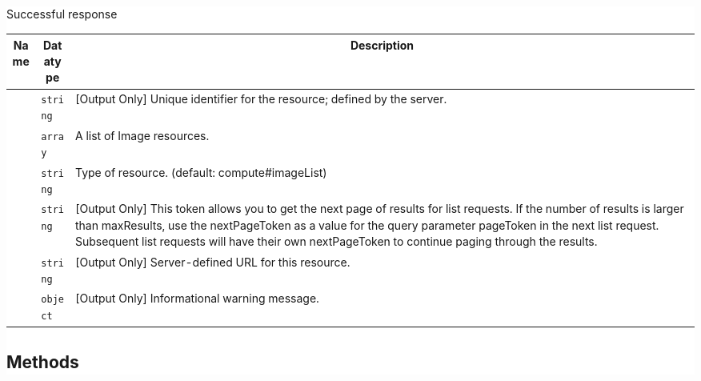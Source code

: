 
Successful response

<table>
<thead>
    <tr>
    <th>Name</th>
    <th>Datatype</th>
    <th>Description</th>
    </tr>
</thead>
<tbody>
<tr>
    <td><CopyableCode code="id" /></td>
    <td><code>string</code></td>
    <td>[Output Only] Unique identifier for the resource; defined by the server.</td>
</tr>
<tr>
    <td><CopyableCode code="items" /></td>
    <td><code>array</code></td>
    <td>A list of Image resources.</td>
</tr>
<tr>
    <td><CopyableCode code="kind" /></td>
    <td><code>string</code></td>
    <td>Type of resource. (default: compute#imageList)</td>
</tr>
<tr>
    <td><CopyableCode code="nextPageToken" /></td>
    <td><code>string</code></td>
    <td>[Output Only] This token allows you to get the next page of results for list requests. If the number of results is larger than maxResults, use the nextPageToken as a value for the query parameter pageToken in the next list request. Subsequent list requests will have their own nextPageToken to continue paging through the results.</td>
</tr>
<tr>
    <td><CopyableCode code="selfLink" /></td>
    <td><code>string</code></td>
    <td>[Output Only] Server-defined URL for this resource.</td>
</tr>
<tr>
    <td><CopyableCode code="warning" /></td>
    <td><code>object</code></td>
    <td>[Output Only] Informational warning message.</td>
</tr>
</tbody>
</table>
</TabItem>
</Tabs>

## Methods
